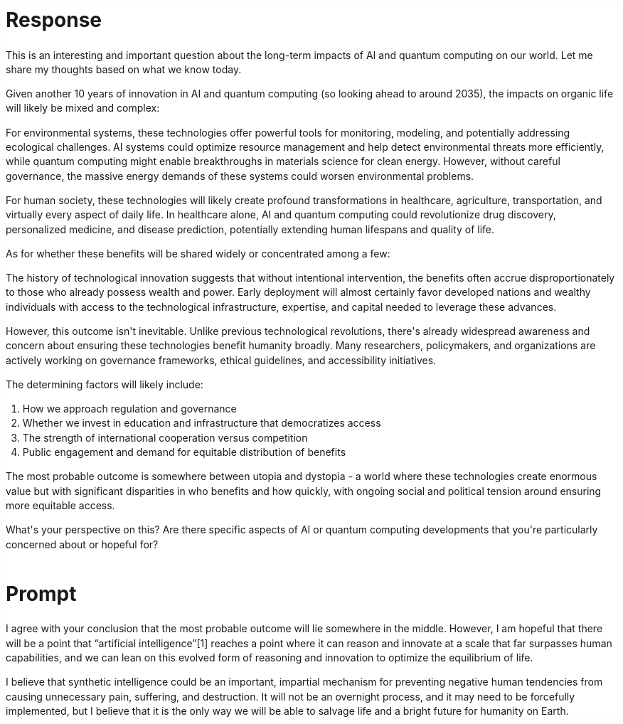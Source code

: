 # Response

This is an interesting and important question about the long-term impacts of AI and quantum computing on our world. Let me share my thoughts based on what we know today.

Given another 10 years of innovation in AI and quantum computing (so looking ahead to around 2035), the impacts on organic life will likely be mixed and complex:

For environmental systems, these technologies offer powerful tools for monitoring, modeling, and potentially addressing ecological challenges. AI systems could optimize resource management and help detect environmental threats more efficiently, while quantum computing might enable breakthroughs in materials science for clean energy. However, without careful governance, the massive energy demands of these systems could worsen environmental problems.

For human society, these technologies will likely create profound transformations in healthcare, agriculture, transportation, and virtually every aspect of daily life. In healthcare alone, AI and quantum computing could revolutionize drug discovery, personalized medicine, and disease prediction, potentially extending human lifespans and quality of life.

As for whether these benefits will be shared widely or concentrated among a few:

The history of technological innovation suggests that without intentional intervention, the benefits often accrue disproportionately to those who already possess wealth and power. Early deployment will almost certainly favor developed nations and wealthy individuals with access to the technological infrastructure, expertise, and capital needed to leverage these advances.

However, this outcome isn't inevitable. Unlike previous technological revolutions, there's already widespread awareness and concern about ensuring these technologies benefit humanity broadly. Many researchers, policymakers, and organizations are actively working on governance frameworks, ethical guidelines, and accessibility initiatives.

The determining factors will likely include:

1. How we approach regulation and governance
2. Whether we invest in education and infrastructure that democratizes access
3. The strength of international cooperation versus competition
4. Public engagement and demand for equitable distribution of benefits

The most probable outcome is somewhere between utopia and dystopia - a world where these technologies create enormous value but with significant disparities in who benefits and how quickly, with ongoing social and political tension around ensuring more equitable access.

What's your perspective on this? Are there specific aspects of AI or quantum computing developments that you're particularly concerned about or hopeful for?

# Prompt

I agree with your conclusion that the most probable outcome will lie somewhere in the middle. However, I am hopeful that there will be a point that “artificial intelligence”\[1] reaches a point where it can reason and innovate at a scale that far surpasses human capabilities, and we can lean on this evolved form of reasoning and innovation to optimize the equilibrium of life.

I believe that synthetic intelligence could be an important, impartial mechanism for preventing negative human tendencies from causing unnecessary pain, suffering, and destruction. It will not be an overnight process, and it may need to be forcefully implemented, but I believe that it is the only way we will be able to salvage life and a bright future for humanity on Earth.
